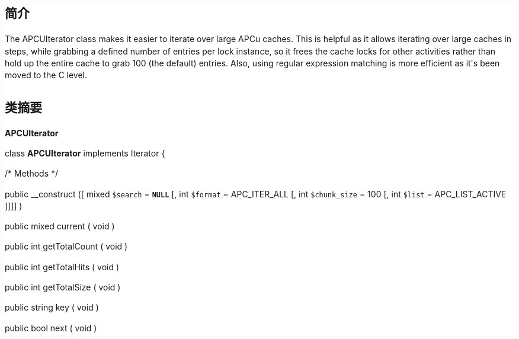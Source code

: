 简介
----

The <span class="classname">APCUIterator</span> class makes it easier to
iterate over large APCu caches. This is helpful as it allows iterating
over large caches in steps, while grabbing a defined number of entries
per lock instance, so it frees the cache locks for other activities
rather than hold up the entire cache to grab 100 (the default) entries.
Also, using regular expression matching is more efficient as it's been
moved to the C level.

类摘要
------

**APCUIterator**

<span class="ooclass"> class **APCUIterator** </span> <span
class="oointerface">implements <span
class="interfacename">Iterator</span> </span> {

/\* Methods \*/

<span class="modifier">public</span> <span
class="methodname">\_\_construct</span> (\[ <span
class="methodparam"><span class="type">mixed</span> `$search`<span
class="initializer"> = **`NULL`**</span></span> \[, <span
class="methodparam"><span class="type">int</span> `$format`<span
class="initializer"> = APC\_ITER\_ALL</span></span> \[, <span
class="methodparam"><span class="type">int</span> `$chunk_size`<span
class="initializer"> = 100</span></span> \[, <span
class="methodparam"><span class="type">int</span> `$list`<span
class="initializer"> = APC\_LIST\_ACTIVE</span></span> \]\]\]\] )

<span class="modifier">public</span> <span class="type">mixed</span>
<span class="methodname">current</span> ( <span
class="methodparam">void</span> )

<span class="modifier">public</span> <span class="type">int</span> <span
class="methodname">getTotalCount</span> ( <span
class="methodparam">void</span> )

<span class="modifier">public</span> <span class="type">int</span> <span
class="methodname">getTotalHits</span> ( <span
class="methodparam">void</span> )

<span class="modifier">public</span> <span class="type">int</span> <span
class="methodname">getTotalSize</span> ( <span
class="methodparam">void</span> )

<span class="modifier">public</span> <span class="type">string</span>
<span class="methodname">key</span> ( <span
class="methodparam">void</span> )

<span class="modifier">public</span> <span class="type">bool</span>
<span class="methodname">next</span> ( <span
class="methodparam">void</span> )
